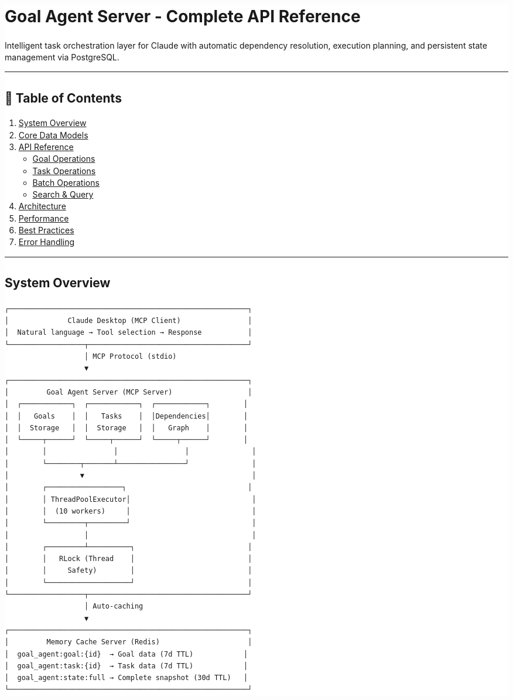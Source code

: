 # Goal Agent Server - Complete API Reference

Intelligent task orchestration layer for Claude with automatic dependency resolution, execution planning, and persistent state management via PostgreSQL.

---

## 📑 Table of Contents

1. [System Overview](#system-overview)
2. [Core Data Models](#core-data-models)
3. [API Reference](#api-reference)
   - [Goal Operations](#goal-operations)
   - [Task Operations](#task-operations)
   - [Batch Operations](#batch-operations)
   - [Search & Query](#search--query)
4. [Architecture](#architecture)
5. [Performance](#performance)
6. [Best Practices](#best-practices)
7. [Error Handling](#error-handling)

---

## System Overview

```
┌─────────────────────────────────────────────────────────┐
│              Claude Desktop (MCP Client)                │
│  Natural language → Tool selection → Response           │
└──────────────────┬──────────────────────────────────────┘
                   │ MCP Protocol (stdio)
                   ▼
┌─────────────────────────────────────────────────────────┐
│         Goal Agent Server (MCP Server)                  │
│  ┌────────────┐  ┌────────────┐  ┌────────────┐        │
│  │   Goals    │  │   Tasks    │  │Dependencies│        │
│  │  Storage   │  │  Storage   │  │   Graph    │        │
│  └─────┬──────┘  └─────┬──────┘  └─────┬──────┘        │
│        │                │                │               │
│        └────────┬───────┴────────────────┘               │
│                 ▼                                        │
│        ┌──────────────────┐                             │
│        │ ThreadPoolExecutor│                             │
│        │  (10 workers)     │                             │
│        └─────────┬─────────┘                             │
│                  │                                       │
│        ┌─────────┴──────────┐                           │
│        │   RLock (Thread    │                           │
│        │     Safety)        │                           │
│        └────────────────────┘                           │
└──────────────────┬──────────────────────────────────────┘
                   │ Auto-caching
                   ▼
┌─────────────────────────────────────────────────────────┐
│         Memory Cache Server (Redis)                     │
│  goal_agent:goal:{id}  → Goal data (7d TTL)            │
│  goal_agent:task:{id}  → Task data (7d TTL)            │
│  goal_agent:state:full → Complete snapshot (30d TTL)   │
└─────────────────────────────────────────────────────────┘
```
